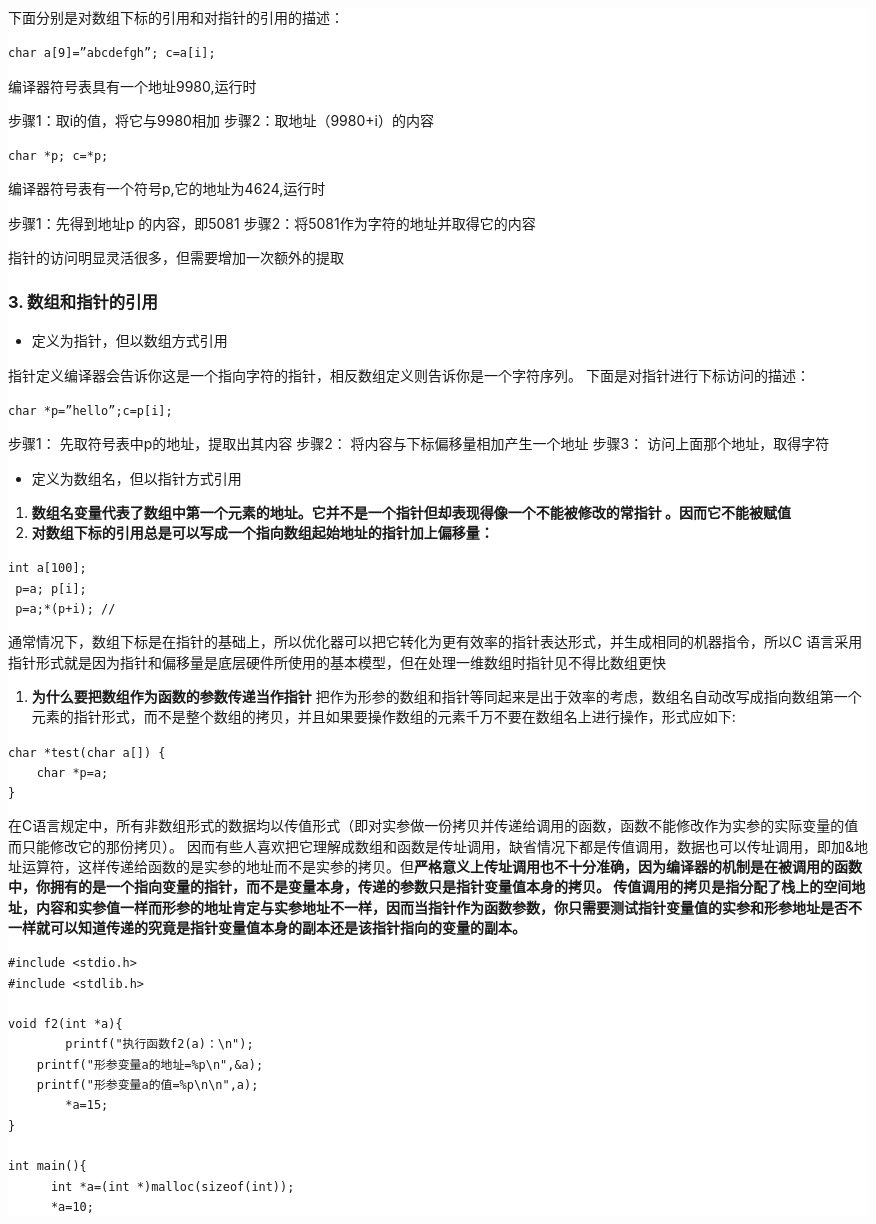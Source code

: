 下面分别是对数组下标的引用和对指针的引用的描述：
```
char a[9]=”abcdefgh”; c=a[i];
```
编译器符号表具有一个地址9980,运行时

步骤1：取i的值，将它与9980相加
步骤2：取地址（9980+i）的内容
```
char *p; c=*p;
```
编译器符号表有一个符号p,它的地址为4624,运行时

步骤1：先得到地址p 的内容，即5081
步骤2：将5081作为字符的地址并取得它的内容

指针的访问明显灵活很多，但需要增加一次额外的提取
### 3. 数组和指针的引用
-  定义为指针，但以数组方式引用

指针定义编译器会告诉你这是一个指向字符的指针，相反数组定义则告诉你是一个字符序列。
下面是对指针进行下标访问的描述：
```
char *p=”hello”;c=p[i];
```
步骤1： 先取符号表中p的地址，提取出其内容
步骤2： 将内容与下标偏移量相加产生一个地址
步骤3： 访问上面那个地址，取得字符


-  定义为数组名，但以指针方式引用


1. **数组名变量代表了数组中第一个元素的地址。它并不是一个指针但却表现得像一个不能被修改的常指针 。因而它不能被赋值**
1. **对数组下标的引用总是可以写成一个指向数组起始地址的指针加上偏移量：**
```
int a[100];
 p=a; p[i];
 p=a;*(p+i); //
```
通常情况下，数组下标是在指针的基础上，所以优化器可以把它转化为更有效率的指针表达形式，并生成相同的机器指令，所以C 语言采用指针形式就是因为指针和偏移量是底层硬件所使用的基本模型，但在处理一维数组时指针见不得比数组更快

1. **为什么要把数组作为函数的参数传递当作指针**
把作为形参的数组和指针等同起来是出于效率的考虑，数组名自动改写成指向数组第一个元素的指针形式，而不是整个数组的拷贝，并且如果要操作数组的元素千万不要在数组名上进行操作，形式应如下:
```
char *test(char a[]) {
	char *p=a;
}
```
在C语言规定中，所有非数组形式的数据均以传值形式（即对实参做一份拷贝并传递给调用的函数，函数不能修改作为实参的实际变量的值而只能修改它的那份拷贝）。
因而有些人喜欢把它理解成数组和函数是传址调用，缺省情况下都是传值调用，数据也可以传址调用，即加&地址运算符，这样传递给函数的是实参的地址而不是实参的拷贝。但**严格意义上传址调用也不十分准确，因为编译器的机制是在被调用的函数中，你拥有的是一个指向变量的指针，而不是变量本身，传递的参数只是指针变量值本身的拷贝。
传值调用的拷贝是指分配了栈上的空间地址，内容和实参值一样而形参的地址肯定与实参地址不一样，因而当指针作为函数参数，你只需要测试指针变量值的实参和形参地址是否不一样就可以知道传递的究竟是指针变量值本身的副本还是该指针指向的变量的副本。**

```
#include <stdio.h>
#include <stdlib.h>

void f2(int *a){
        printf("执行函数f2(a)：\n");
	printf("形参变量a的地址=%p\n",&a);
	printf("形参变量a的值=%p\n\n",a);
        *a=15;
}

int main(){
      int *a=(int *)malloc(sizeof(int));
      *a=10;
```